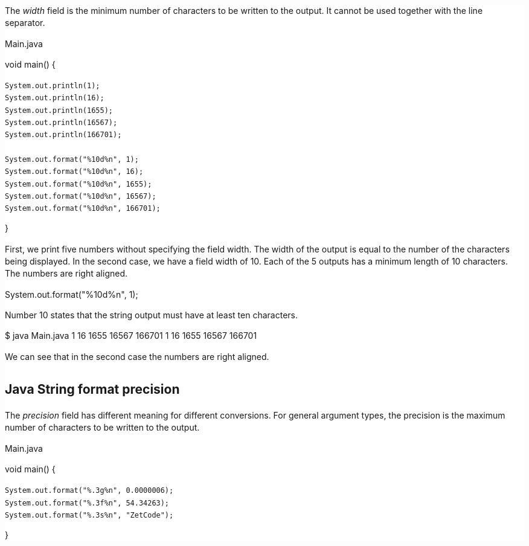 The *width* field is the minimum number of characters to be
written to the output. It cannot be used together with the line separator.

Main.java
  

void main() {

    System.out.println(1);
    System.out.println(16);
    System.out.println(1655);
    System.out.println(16567);
    System.out.println(166701);

    System.out.format("%10d%n", 1);
    System.out.format("%10d%n", 16);
    System.out.format("%10d%n", 1655);
    System.out.format("%10d%n", 16567);
    System.out.format("%10d%n", 166701);
}

First, we print five numbers without specifying the field width. The width of
the output is equal to the number of the characters being displayed. In the
second case, we have a field width of 10. Each of the 5 outputs has a minimum
length of 10 characters. The numbers are right aligned.

System.out.format("%10d%n", 1);

Number 10 states that the string output must have at least ten characters.

$ java Main.java
1
16
1655
16567
166701
         1
        16
      1655
     16567
    166701

We can see that in the second case the numbers are right aligned.

## Java String format precision

The *precision* field has different meaning for different conversions.
For general argument types, the precision is the maximum number of characters
to be written to the output.

Main.java
  

void main() {

    System.out.format("%.3g%n", 0.0000006);
    System.out.format("%.3f%n", 54.34263);
    System.out.format("%.3s%n", "ZetCode");
}
